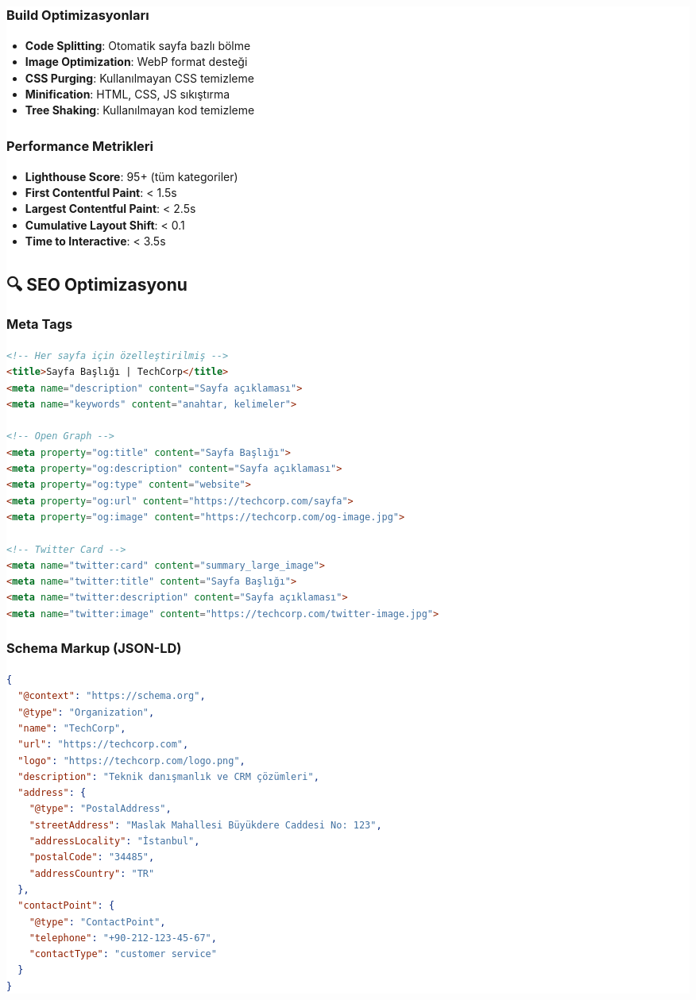 ### Build Optimizasyonları
- **Code Splitting**: Otomatik sayfa bazlı bölme
- **Image Optimization**: WebP format desteği
- **CSS Purging**: Kullanılmayan CSS temizleme
- **Minification**: HTML, CSS, JS sıkıştırma
- **Tree Shaking**: Kullanılmayan kod temizleme

### Performance Metrikleri
- **Lighthouse Score**: 95+ (tüm kategoriler)
- **First Contentful Paint**: < 1.5s
- **Largest Contentful Paint**: < 2.5s
- **Cumulative Layout Shift**: < 0.1
- **Time to Interactive**: < 3.5s

## 🔍 SEO Optimizasyonu

### Meta Tags
```html
<!-- Her sayfa için özelleştirilmiş -->
<title>Sayfa Başlığı | TechCorp</title>
<meta name="description" content="Sayfa açıklaması">
<meta name="keywords" content="anahtar, kelimeler">

<!-- Open Graph -->
<meta property="og:title" content="Sayfa Başlığı">
<meta property="og:description" content="Sayfa açıklaması">
<meta property="og:type" content="website">
<meta property="og:url" content="https://techcorp.com/sayfa">
<meta property="og:image" content="https://techcorp.com/og-image.jpg">

<!-- Twitter Card -->
<meta name="twitter:card" content="summary_large_image">
<meta name="twitter:title" content="Sayfa Başlığı">
<meta name="twitter:description" content="Sayfa açıklaması">
<meta name="twitter:image" content="https://techcorp.com/twitter-image.jpg">
```

### Schema Markup (JSON-LD)
```json
{
  "@context": "https://schema.org",
  "@type": "Organization",
  "name": "TechCorp",
  "url": "https://techcorp.com",
  "logo": "https://techcorp.com/logo.png",
  "description": "Teknik danışmanlık ve CRM çözümleri",
  "address": {
    "@type": "PostalAddress",
    "streetAddress": "Maslak Mahallesi Büyükdere Caddesi No: 123",
    "addressLocality": "İstanbul",
    "postalCode": "34485",
    "addressCountry": "TR"
  },
  "contactPoint": {
    "@type": "ContactPoint",
    "telephone": "+90-212-123-45-67",
    "contactType": "customer service"
  }
}
```
